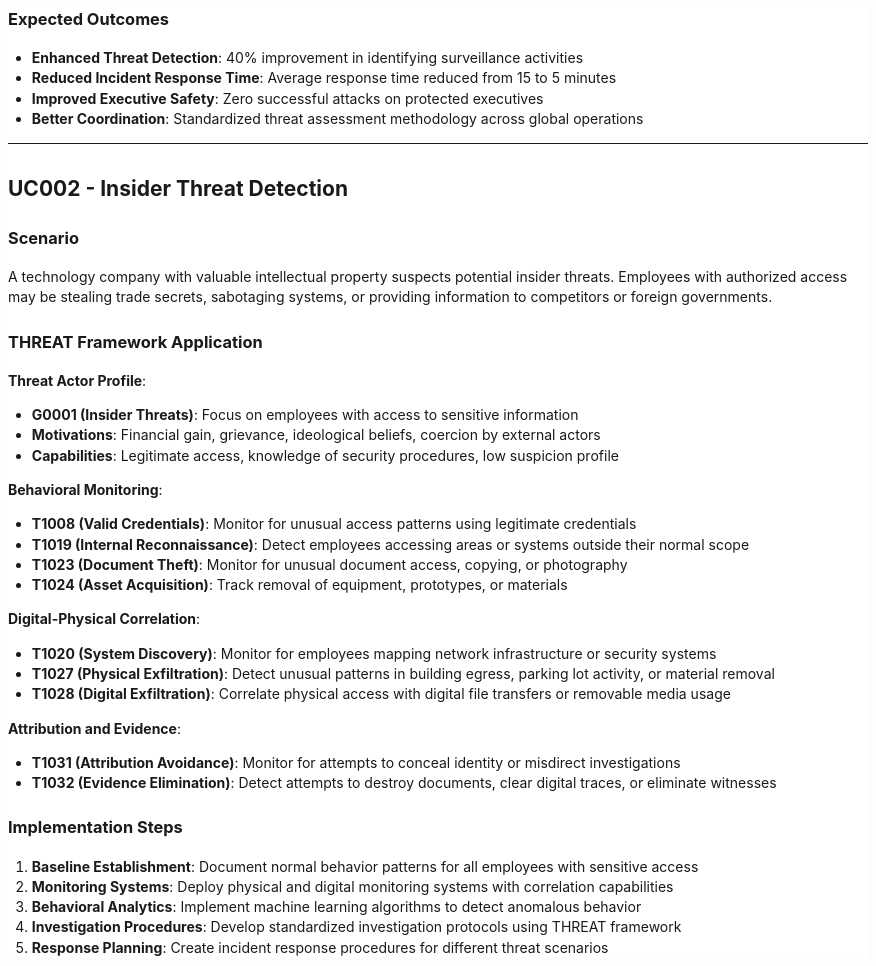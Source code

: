 ### Expected Outcomes

- **Enhanced Threat Detection**: 40% improvement in identifying surveillance activities
- **Reduced Incident Response Time**: Average response time reduced from 15 to 5 minutes
- **Improved Executive Safety**: Zero successful attacks on protected executives
- **Better Coordination**: Standardized threat assessment methodology across global operations

---

## UC002 - Insider Threat Detection

### Scenario
A technology company with valuable intellectual property suspects potential insider threats. Employees with authorized access may be stealing trade secrets, sabotaging systems, or providing information to competitors or foreign governments.

### THREAT Framework Application

**Threat Actor Profile**:
- **G0001 (Insider Threats)**: Focus on employees with access to sensitive information
- **Motivations**: Financial gain, grievance, ideological beliefs, coercion by external actors
- **Capabilities**: Legitimate access, knowledge of security procedures, low suspicion profile

**Behavioral Monitoring**:
- **T1008 (Valid Credentials)**: Monitor for unusual access patterns using legitimate credentials
- **T1019 (Internal Reconnaissance)**: Detect employees accessing areas or systems outside their normal scope
- **T1023 (Document Theft)**: Monitor for unusual document access, copying, or photography
- **T1024 (Asset Acquisition)**: Track removal of equipment, prototypes, or materials

**Digital-Physical Correlation**:
- **T1020 (System Discovery)**: Monitor for employees mapping network infrastructure or security systems
- **T1027 (Physical Exfiltration)**: Detect unusual patterns in building egress, parking lot activity, or material removal
- **T1028 (Digital Exfiltration)**: Correlate physical access with digital file transfers or removable media usage

**Attribution and Evidence**:
- **T1031 (Attribution Avoidance)**: Monitor for attempts to conceal identity or misdirect investigations
- **T1032 (Evidence Elimination)**: Detect attempts to destroy documents, clear digital traces, or eliminate witnesses

### Implementation Steps

1. **Baseline Establishment**: Document normal behavior patterns for all employees with sensitive access
2. **Monitoring Systems**: Deploy physical and digital monitoring systems with correlation capabilities
3. **Behavioral Analytics**: Implement machine learning algorithms to detect anomalous behavior
4. **Investigation Procedures**: Develop standardized investigation protocols using THREAT framework
5. **Response Planning**: Create incident response procedures for different threat scenarios
